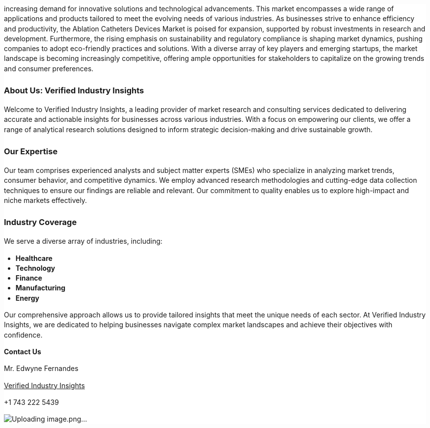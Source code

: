 increasing demand for innovative solutions and technological advancements. This market encompasses a wide range of applications and products tailored to meet the evolving needs of various industries. As businesses strive to enhance efficiency and productivity, the Ablation Catheters Devices Market is poised for expansion, supported by robust investments in research and development. Furthermore, the rising emphasis on sustainability and regulatory compliance is shaping market dynamics, pushing companies to adopt eco-friendly practices and solutions. With a diverse array of key players and emerging startups, the market landscape is becoming increasingly competitive, offering ample opportunities for stakeholders to capitalize on the growing trends and consumer preferences.</p><h3>About Us: Verified Industry Insights</h3><p>Welcome to Verified Industry Insights, a leading provider of market research and consulting services dedicated to delivering accurate and actionable insights for businesses across various industries. With a focus on empowering our clients, we offer a range of analytical research solutions designed to inform strategic decision-making and drive sustainable growth.</p><h3>Our Expertise</h3><p>Our team comprises experienced analysts and subject matter experts (SMEs) who specialize in analyzing market trends, consumer behavior, and competitive dynamics. We employ advanced research methodologies and cutting-edge data collection techniques to ensure our findings are reliable and relevant. Our commitment to quality enables us to explore high-impact and niche markets effectively.</p><h3>Industry Coverage</h3><p>We serve a diverse array of industries, including:</p><ul><li><strong>Healthcare</strong></li><li><strong>Technology</strong></li><li><strong>Finance</strong></li><li><strong>Manufacturing</strong></li><li><strong>Energy</strong></li></ul><p>Our comprehensive approach allows us to provide tailored insights that meet the unique needs of each sector. At Verified Industry Insights, we are dedicated to helping businesses navigate complex market landscapes and achieve their objectives with confidence.</p><p><strong>Contact Us</strong></p><p>Mr. Edwyne Fernandes</p><p><a href="https://www.verifiedindustryinsights.com/">Verified Industry Insights</a></p><p>+1 743 222 5439</p>
![Uploading image.png…]()
